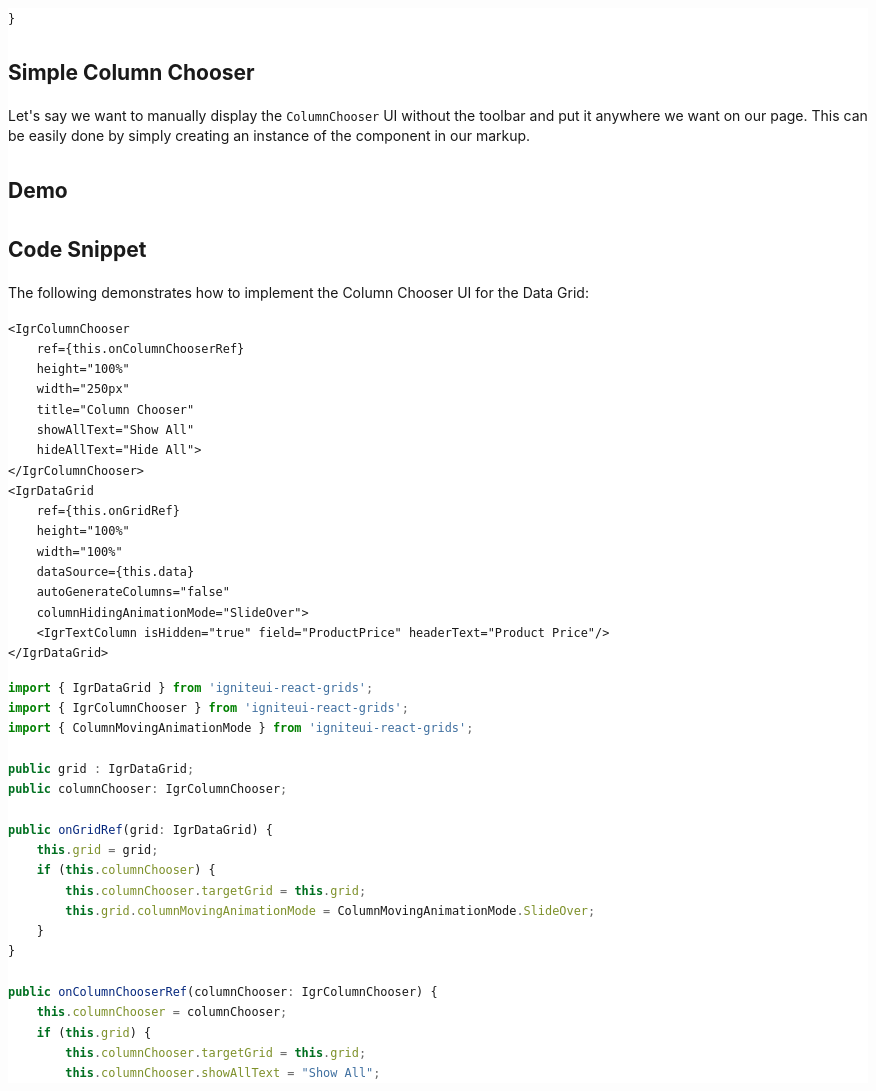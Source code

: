 ```razor
}
```

## Simple Column Chooser

Let's say we want to manually display the `ColumnChooser` UI without the toolbar and put it anywhere we want on our page. This can be easily done by simply creating an instance of the component in our markup.

## Demo


<code-view style="height: 600px"
           data-demos-base-url="{environment:dvDemosBaseUrl}"
           iframe-src="{environment:dvDemosBaseUrl}/grids/data-grid-column-chooser-picker"
           github-src="grids/data-grid/column-chooser-picker">
</code-view>

<div class="divider--half"></div>

## Code Snippet

The following demonstrates how to implement the Column Chooser UI for the Data Grid:

```tsx
<IgrColumnChooser
    ref={this.onColumnChooserRef}
    height="100%"
    width="250px"
    title="Column Chooser"
    showAllText="Show All"
    hideAllText="Hide All">
</IgrColumnChooser>
<IgrDataGrid
    ref={this.onGridRef}
    height="100%"
    width="100%"
    dataSource={this.data}
    autoGenerateColumns="false"
    columnHidingAnimationMode="SlideOver">
    <IgrTextColumn isHidden="true" field="ProductPrice" headerText="Product Price"/>
</IgrDataGrid>
```

```ts
import { IgrDataGrid } from 'igniteui-react-grids';
import { IgrColumnChooser } from 'igniteui-react-grids';
import { ColumnMovingAnimationMode } from 'igniteui-react-grids';

public grid : IgrDataGrid;
public columnChooser: IgrColumnChooser;

public onGridRef(grid: IgrDataGrid) {
    this.grid = grid;
    if (this.columnChooser) {
        this.columnChooser.targetGrid = this.grid;
        this.grid.columnMovingAnimationMode = ColumnMovingAnimationMode.SlideOver;
    }
}

public onColumnChooserRef(columnChooser: IgrColumnChooser) {
    this.columnChooser = columnChooser;
    if (this.grid) {
        this.columnChooser.targetGrid = this.grid;
        this.columnChooser.showAllText = "Show All";
```